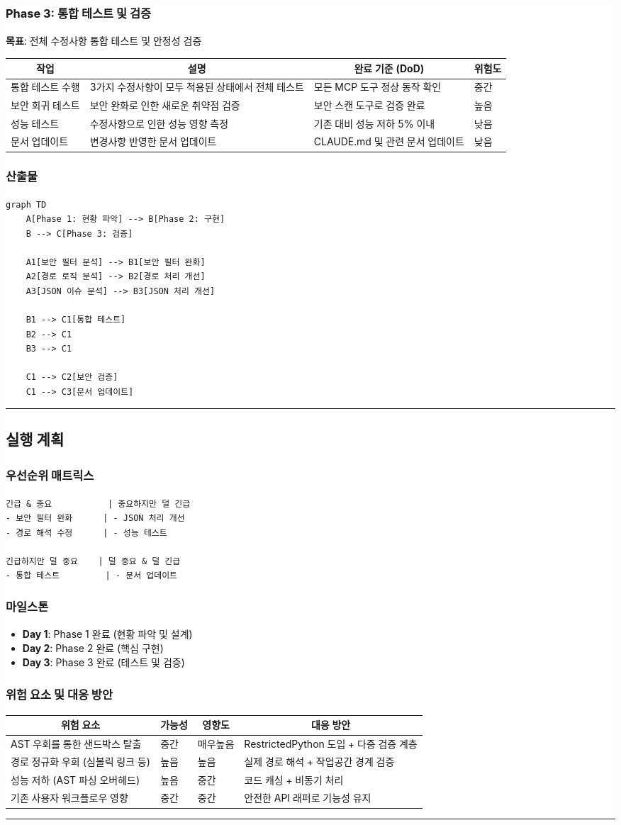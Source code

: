 ### Phase 3: 통합 테스트 및 검증
**목표**: 전체 수정사항 통합 테스트 및 안정성 검증

| 작업 | 설명 | 완료 기준 (DoD) | 위험도 |
|------|------|-----------------|--------|
| 통합 테스트 수행 | 3가지 수정사항이 모두 적용된 상태에서 전체 테스트 | 모든 MCP 도구 정상 동작 확인 | 중간 |
| 보안 회귀 테스트 | 보안 완화로 인한 새로운 취약점 검증 | 보안 스캔 도구로 검증 완료 | 높음 |
| 성능 테스트 | 수정사항으로 인한 성능 영향 측정 | 기존 대비 성능 저하 5% 이내 | 낮음 |
| 문서 업데이트 | 변경사항 반영한 문서 업데이트 | CLAUDE.md 및 관련 문서 업데이트 | 낮음 |

### 산출물
```mermaid
graph TD
    A[Phase 1: 현황 파악] --> B[Phase 2: 구현]
    B --> C[Phase 3: 검증]

    A1[보안 필터 분석] --> B1[보안 필터 완화]
    A2[경로 로직 분석] --> B2[경로 처리 개선]
    A3[JSON 이슈 분석] --> B3[JSON 처리 개선]

    B1 --> C1[통합 테스트]
    B2 --> C1
    B3 --> C1

    C1 --> C2[보안 검증]
    C1 --> C3[문서 업데이트]
```

---

## 실행 계획

### 우선순위 매트릭스
```
긴급 & 중요           | 중요하지만 덜 긴급
- 보안 필터 완화      | - JSON 처리 개선
- 경로 해석 수정      | - 성능 테스트

긴급하지만 덜 중요    | 덜 중요 & 덜 긴급
- 통합 테스트         | - 문서 업데이트
```

### 마일스톤
- **Day 1**: Phase 1 완료 (현황 파악 및 설계)
- **Day 2**: Phase 2 완료 (핵심 구현)
- **Day 3**: Phase 3 완료 (테스트 및 검증)

### 위험 요소 및 대응 방안
| 위험 요소 | 가능성 | 영향도 | 대응 방안 |
|-----------|--------|--------|-----------|
| AST 우회를 통한 샌드박스 탈출 | 중간 | 매우높음 | RestrictedPython 도입 + 다중 검증 계층 |
| 경로 정규화 우회 (심볼릭 링크 등) | 높음 | 높음 | 실제 경로 해석 + 작업공간 경계 검증 |
| 성능 저하 (AST 파싱 오버헤드) | 높음 | 중간 | 코드 캐싱 + 비동기 처리 |
| 기존 사용자 워크플로우 영향 | 중간 | 중간 | 안전한 API 래퍼로 기능성 유지 |

---